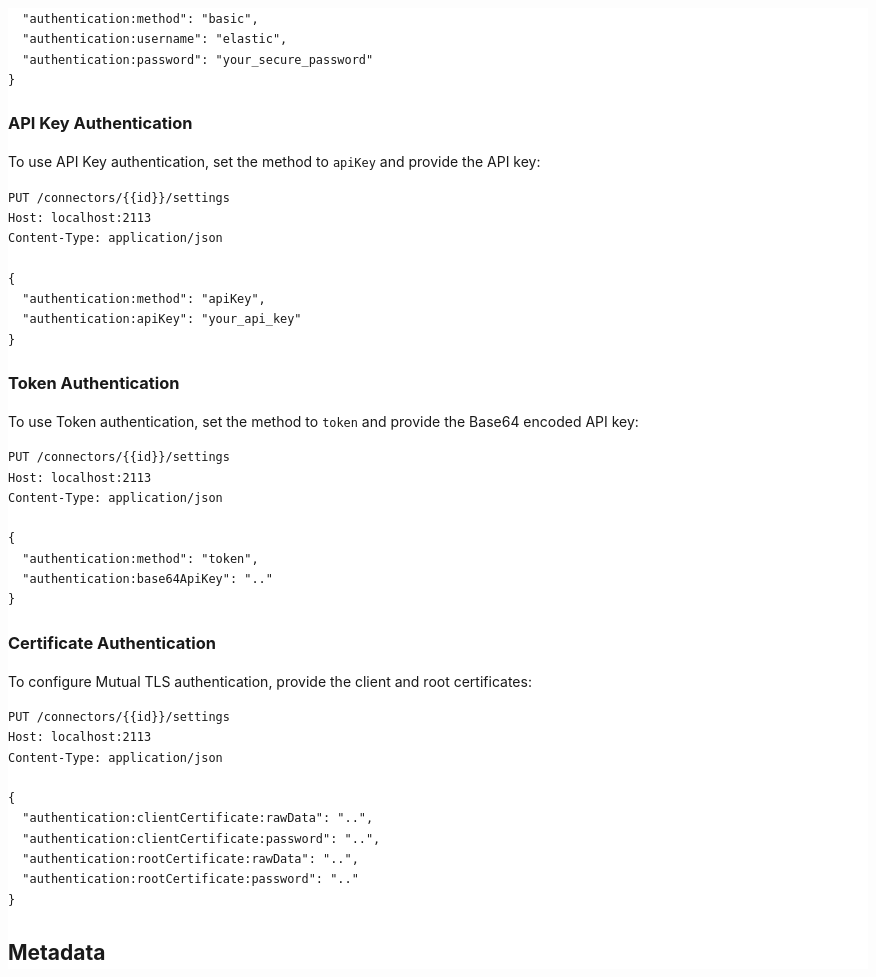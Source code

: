 ```http
  "authentication:method": "basic",
  "authentication:username": "elastic",
  "authentication:password": "your_secure_password"
}
```

### API Key Authentication

To use API Key authentication, set the method to `apiKey` and provide the API key:

```http
PUT /connectors/{{id}}/settings
Host: localhost:2113
Content-Type: application/json

{
  "authentication:method": "apiKey",
  "authentication:apiKey": "your_api_key"
}
```

### Token Authentication

To use Token authentication, set the method to `token` and provide the Base64 encoded API key:

```http
PUT /connectors/{{id}}/settings
Host: localhost:2113
Content-Type: application/json

{
  "authentication:method": "token",
  "authentication:base64ApiKey": ".."
}
```

### Certificate Authentication

To configure Mutual TLS authentication, provide the client and root certificates:

```http
PUT /connectors/{{id}}/settings
Host: localhost:2113
Content-Type: application/json

{
  "authentication:clientCertificate:rawData": "..",
  "authentication:clientCertificate:password": "..",
  "authentication:rootCertificate:rawData": "..",
  "authentication:rootCertificate:password": ".."
}
```

## Metadata
